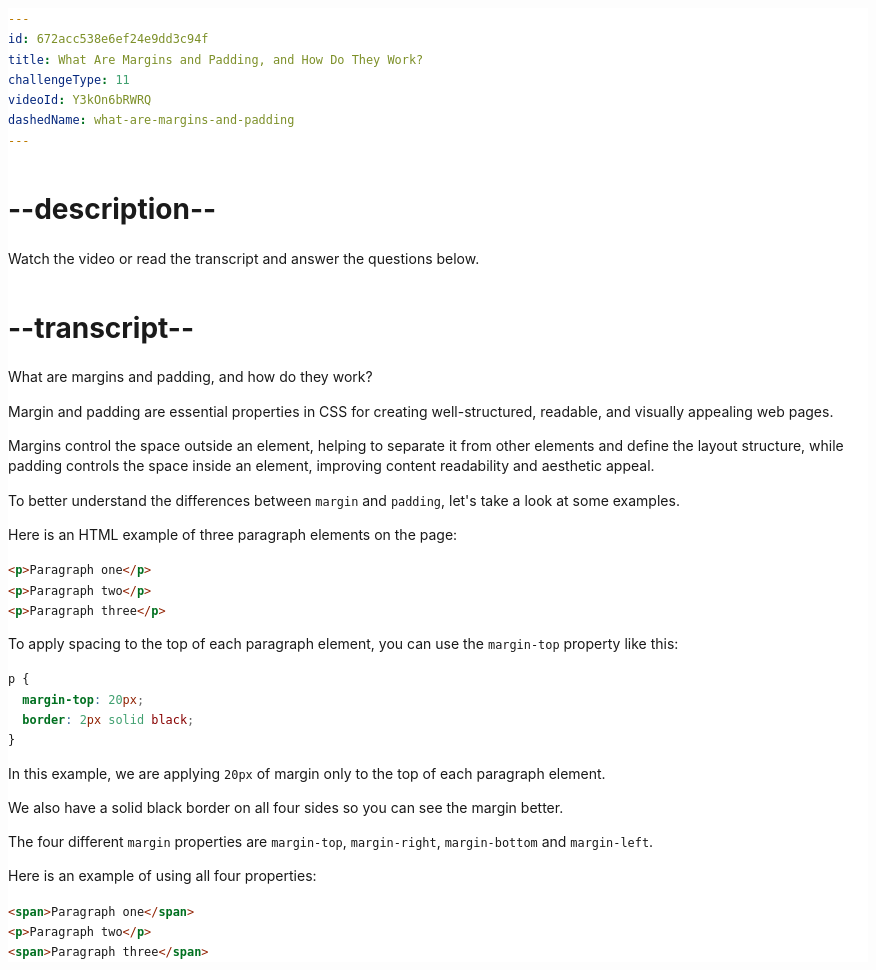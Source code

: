 ```yaml
---
id: 672acc538e6ef24e9dd3c94f
title: What Are Margins and Padding, and How Do They Work?
challengeType: 11
videoId: Y3kOn6bRWRQ
dashedName: what-are-margins-and-padding
---
```


# --description--

Watch the video or read the transcript and answer the questions below.

# --transcript--

What are margins and padding, and how do they work?

Margin and padding are essential properties in CSS for creating well-structured, readable, and visually appealing web pages.

Margins control the space outside an element, helping to separate it from other elements and define the layout structure, while padding controls the space inside an element, improving content readability and aesthetic appeal.

To better understand the differences between `margin` and `padding`, let's take a look at some examples.

Here is an HTML example of three paragraph elements on the page:

```html
<p>Paragraph one</p>
<p>Paragraph two</p>
<p>Paragraph three</p>
```

To apply spacing to the top of each paragraph element, you can use the `margin-top` property like this:

```css
p {
  margin-top: 20px;
  border: 2px solid black;
}
```

In this example, we are applying `20px` of margin only to the top of each paragraph element.

We also have a solid black border on all four sides so you can see the margin better.

The four different `margin` properties are `margin-top`, `margin-right`, `margin-bottom` and `margin-left`.

Here is an example of using all four properties:

```html
<span>Paragraph one</span>
<p>Paragraph two</p>
<span>Paragraph three</span>
```
